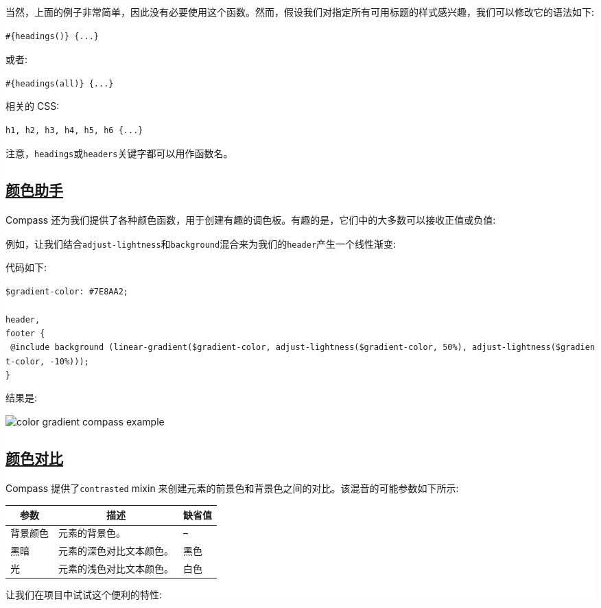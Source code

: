 当然，上面的例子非常简单，因此没有必要使用这个函数。然而，假设我们对指定所有可用标题的样式感兴趣，我们可以修改它的语法如下:

```
#{headings()} {...}
```

或者:

```
#{headings(all)} {...}
```

相关的 CSS:

```
h1, h2, h3, h4, h5, h6 {...}
```

注意，`headings`或`headers`关键字都可以用作函数名。

## [颜色助手](http://compass-style.org/reference/compass/helpers/colors/)

Compass 还为我们提供了各种颜色函数，用于创建有趣的调色板。有趣的是，它们中的大多数可以接收正值或负值:

例如，让我们结合`adjust-lightness`和`background`混合来为我们的`header`产生一个线性渐变:

代码如下:

```
$gradient-color: #7E8AA2;

header,
footer {
 @include background (linear-gradient($gradient-color, adjust-lightness($gradient-color, 50%), adjust-lightness($gradient-color, -10%)));
}
```

结果是:

![color gradient compass example](../Images/3d01b684457a12ab3ef98ead9988fe9c.png)

## [颜色对比](http://compass-style.org/reference/compass/utilities/color/contrast/)

Compass 提供了`contrasted` mixin 来创建元素的前景色和背景色之间的对比。该混音的可能参数如下所示:

| 参数 | 描述 | 缺省值 |
| --- | --- | --- |
| 背景颜色 | 元素的背景色。 | – |
| 黑暗 | 元素的深色对比文本颜色。 | 黑色 |
| 光 | 元素的浅色对比文本颜色。 | 白色 |

让我们在项目中试试这个便利的特性:
